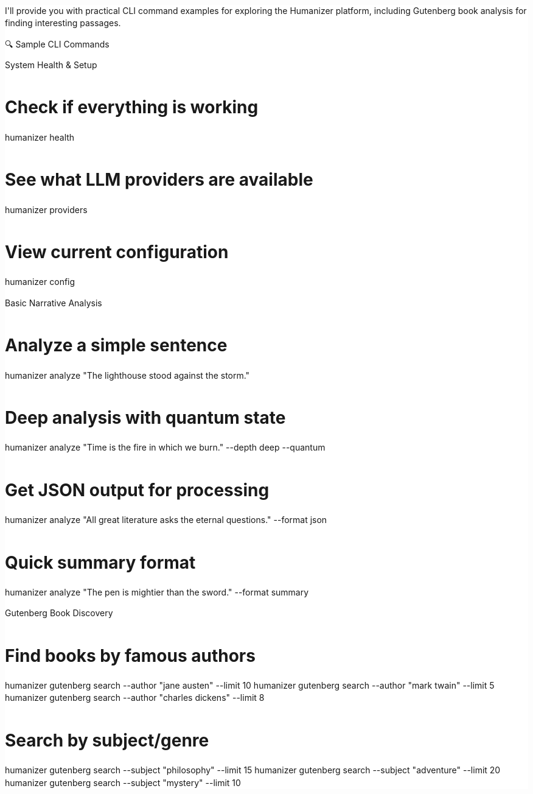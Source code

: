 I'll provide you with practical CLI command examples for exploring the Humanizer platform, including Gutenberg book analysis for finding interesting
   passages.

  🔍 Sample CLI Commands

  System Health & Setup

  # Check if everything is working
  humanizer health

  # See what LLM providers are available
  humanizer providers

  # View current configuration
  humanizer config

  Basic Narrative Analysis

  # Analyze a simple sentence
  humanizer analyze "The lighthouse stood against the storm."

  # Deep analysis with quantum state
  humanizer analyze "Time is the fire in which we burn." --depth deep --quantum

  # Get JSON output for processing
  humanizer analyze "All great literature asks the eternal questions." --format json

  # Quick summary format
  humanizer analyze "The pen is mightier than the sword." --format summary

  Gutenberg Book Discovery

  # Find books by famous authors
  humanizer gutenberg search --author "jane austen" --limit 10
  humanizer gutenberg search --author "mark twain" --limit 5
  humanizer gutenberg search --author "charles dickens" --limit 8

  # Search by subject/genre
  humanizer gutenberg search --subject "philosophy" --limit 15
  humanizer gutenberg search --subject "adventure" --limit 20
  humanizer gutenberg search --subject "mystery" --limit 10
